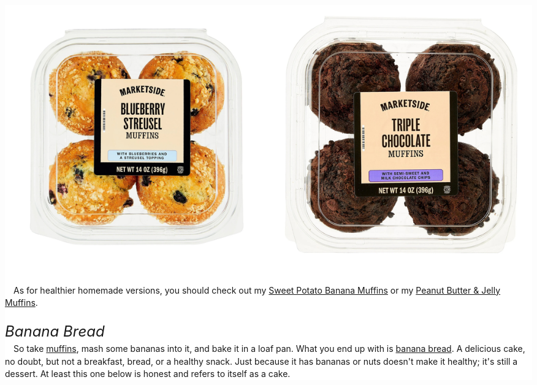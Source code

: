 <center><img src="/assets/Misc/Trap/muffin.jpg" alt="" class="larger-image"></center><br>
&emsp;As for healthier homemade versions, you should check out my <a href="/recipes/sweet-potato-banana-muffins">Sweet Potato Banana Muffins</a> or my <a href="/recipes/pbj-muffin">Peanut Butter & Jelly Muffins</a>.

<div id="banana-bread"></div>
<br><i><font size="+2">Banana Bread</font></i><br>
&emsp;So take <a rel="" target="" href="#muffins">muffins</a>, mash some bananas into it, and bake it in a loaf pan.  What you end up with is <a href="https://www.walmart.com/ip/Marketside-Banana-Nut-Sliced-Cake-14-1-oz-8-Count/1407294647?athbdg=L1600&from=/search">banana bread</a>.  A delicious cake, no doubt, but not a breakfast, bread, or a healthy snack.  Just because it has bananas or nuts doesn't make it healthy; it's still a dessert.  At least this one below is honest and refers to itself as a cake.
